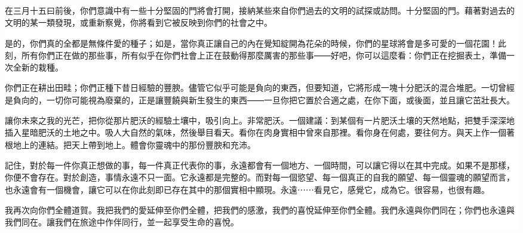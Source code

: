 在三月十五曰前後，你們意識中有一些十分堅固的門將會打開，接納某些來自你們過去的文明的試探或訪問。十分堅固的門。藉著對過去的文明的某一類發現，或重新察覺，你將看到它被反映到你們的社會之中。

是的，你們真的全都是無條件愛的種子；如是，當你真正讓自己的內在覺知綻開為花朵的時候，你們的星球將會是多可愛的一個花園！此刻，所有你們正在做的那些事，所有似乎在你們社會上正在鼓動得那麼厲害的那些事——好吧，你可以這麼看：你們正在挖掘表土，準備一次全新的栽種。

你們正在耕出田畦；你們正種下昔日經驗的豐腴。儘管它似乎可能是負向的東西，但要知道，它將形成一塊十分肥沃的混合堆肥。一切曾經是負向的，一切你可能視為廢棄的，正是讓豐饒與新生發生的東西——一旦你把它置於合適之處，在你下面，或後面，並且讓它茁壯長大。

讓你未來之我的光芒，把你從那片肥沃的經驗土壤中，吸引向上。非常肥沃。一個建議：到某個有一片肥沃土壤的天然地點，把雙手深深地插入星暗肥沃的土地之中。吸人大自然的氣味，然後舉目看天。看你在肉身實相中曾來自那裡。看你身在何處，要往何方。與天上作一個著根地上的連結。把天上帶到地上。體會你靈魂中的那份豐腴和充沛。

記住，對於每一件你真正想做的事，每一件真正代表你的事，永遠都會有一個地方、一個時間，可以讓它得以在其中完成。如果不是那樣，你便不會存在。對於創造，事情永遠不只一面。它永遠都是完整的。而對每一個慾望、每一個真正的自我的願望、每一個靈魂的願望而言，也永遠會有一個機會，讓它可以在你此刻即已存在其中的那個實相中顯現。永遠⋯⋯看見它，感覺它，成為它。很容易，也很有趣。

我再次向你們全體道賀。我把我們的愛延伸至你們全體，把我們的感激，我們的喜悅延伸至你們全體。我們永遠與你們同在；你們也永遠與我們同在。讓我們在旅途中作伴同行，並一起享受生命的喜悅。
